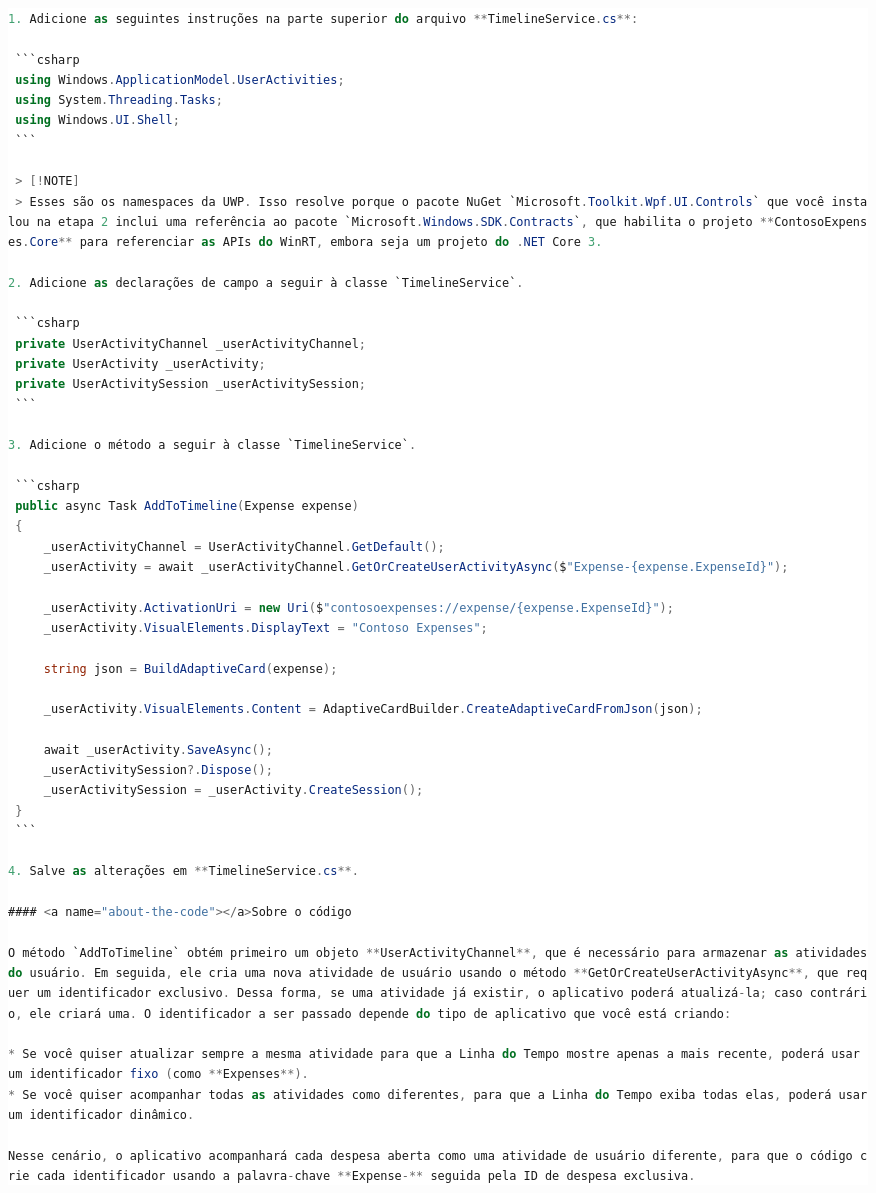    ```csharp
1. Adicione as seguintes instruções na parte superior do arquivo **TimelineService.cs**:

    ```csharp
    using Windows.ApplicationModel.UserActivities;
    using System.Threading.Tasks;
    using Windows.UI.Shell;
    ```

    > [!NOTE]
    > Esses são os namespaces da UWP. Isso resolve porque o pacote NuGet `Microsoft.Toolkit.Wpf.UI.Controls` que você instalou na etapa 2 inclui uma referência ao pacote `Microsoft.Windows.SDK.Contracts`, que habilita o projeto **ContosoExpenses.Core** para referenciar as APIs do WinRT, embora seja um projeto do .NET Core 3.

2. Adicione as declarações de campo a seguir à classe `TimelineService`.

    ```csharp
    private UserActivityChannel _userActivityChannel;
    private UserActivity _userActivity;
    private UserActivitySession _userActivitySession;
    ```

3. Adicione o método a seguir à classe `TimelineService`.

    ```csharp
    public async Task AddToTimeline(Expense expense)
    {
        _userActivityChannel = UserActivityChannel.GetDefault();
        _userActivity = await _userActivityChannel.GetOrCreateUserActivityAsync($"Expense-{expense.ExpenseId}");

        _userActivity.ActivationUri = new Uri($"contosoexpenses://expense/{expense.ExpenseId}");
        _userActivity.VisualElements.DisplayText = "Contoso Expenses";

        string json = BuildAdaptiveCard(expense);

        _userActivity.VisualElements.Content = AdaptiveCardBuilder.CreateAdaptiveCardFromJson(json);

        await _userActivity.SaveAsync();
        _userActivitySession?.Dispose();
        _userActivitySession = _userActivity.CreateSession();
    }
    ```

4. Salve as alterações em **TimelineService.cs**.

#### <a name="about-the-code"></a>Sobre o código

O método `AddToTimeline` obtém primeiro um objeto **UserActivityChannel**, que é necessário para armazenar as atividades do usuário. Em seguida, ele cria uma nova atividade de usuário usando o método **GetOrCreateUserActivityAsync**, que requer um identificador exclusivo. Dessa forma, se uma atividade já existir, o aplicativo poderá atualizá-la; caso contrário, ele criará uma. O identificador a ser passado depende do tipo de aplicativo que você está criando:

* Se você quiser atualizar sempre a mesma atividade para que a Linha do Tempo mostre apenas a mais recente, poderá usar um identificador fixo (como **Expenses**).
* Se você quiser acompanhar todas as atividades como diferentes, para que a Linha do Tempo exiba todas elas, poderá usar um identificador dinâmico.

Nesse cenário, o aplicativo acompanhará cada despesa aberta como uma atividade de usuário diferente, para que o código crie cada identificador usando a palavra-chave **Expense-** seguida pela ID de despesa exclusiva.
   ```